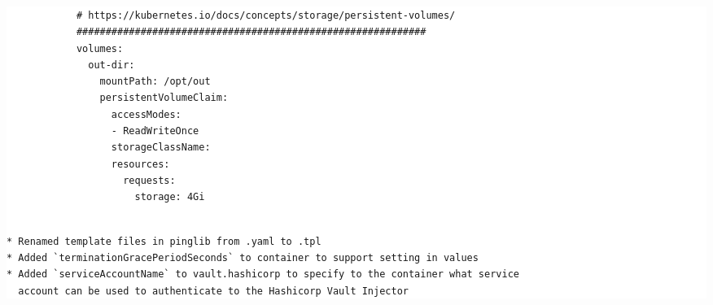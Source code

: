                 # https://kubernetes.io/docs/concepts/storage/persistent-volumes/
                ############################################################
                volumes:
                  out-dir:
                    mountPath: /opt/out
                    persistentVolumeClaim:
                      accessModes:
                      - ReadWriteOnce
                      storageClassName:
                      resources:
                        requests:
                          storage: 4Gi
```

* Renamed template files in pinglib from .yaml to .tpl
* Added `terminationGracePeriodSeconds` to container to support setting in values
* Added `serviceAccountName` to vault.hashicorp to specify to the container what service
  account can be used to authenticate to the Hashicorp Vault Injector
